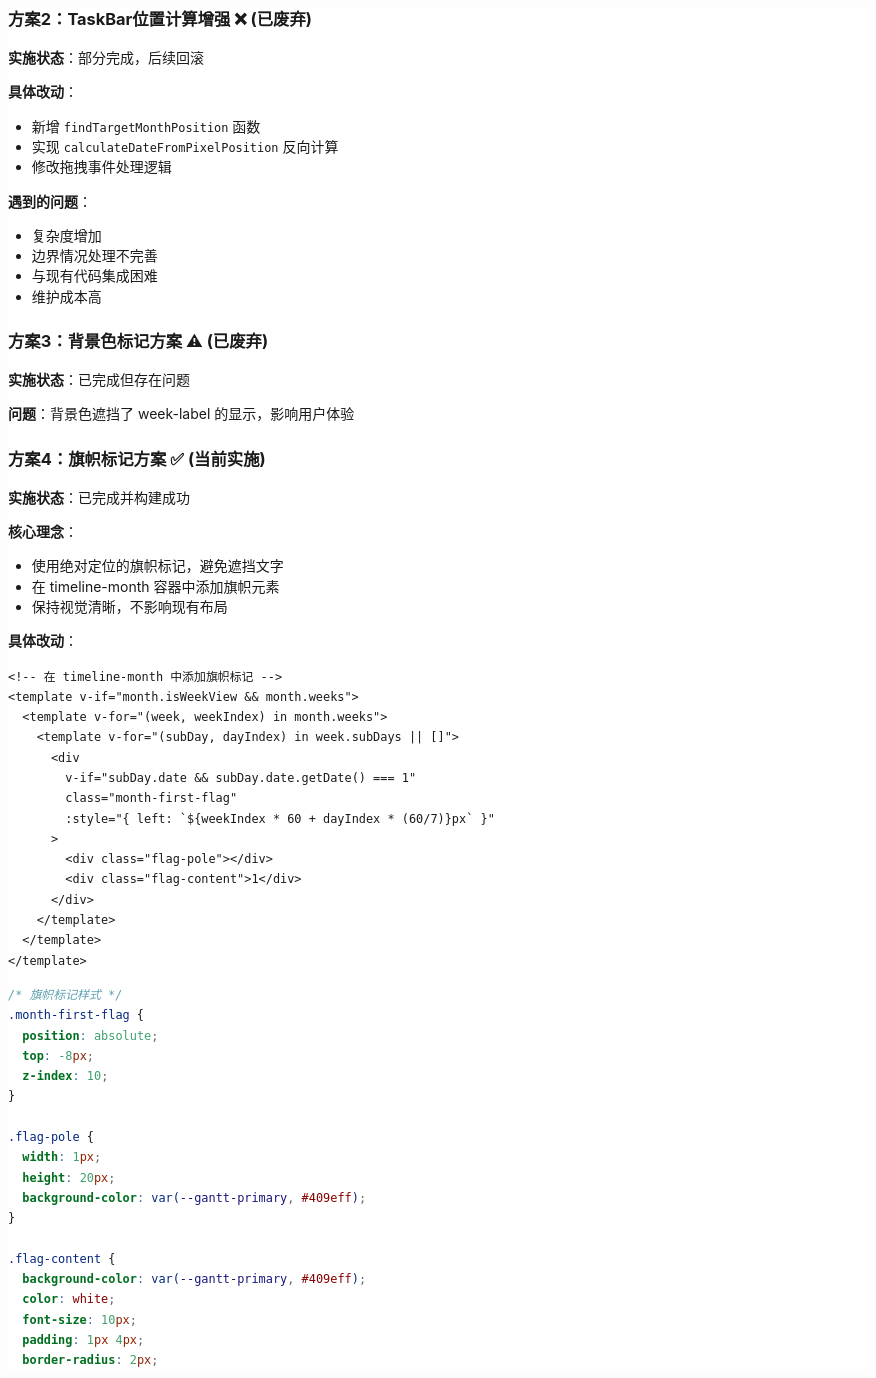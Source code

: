 ### 方案2：TaskBar位置计算增强 ❌ (已废弃)
**实施状态**：部分完成，后续回滚

**具体改动**：
- 新增 `findTargetMonthPosition` 函数
- 实现 `calculateDateFromPixelPosition` 反向计算
- 修改拖拽事件处理逻辑

**遇到的问题**：
- 复杂度增加
- 边界情况处理不完善
- 与现有代码集成困难
- 维护成本高

### 方案3：背景色标记方案 ⚠️ (已废弃)
**实施状态**：已完成但存在问题

**问题**：背景色遮挡了 week-label 的显示，影响用户体验

### 方案4：旗帜标记方案 ✅ (当前实施)
**实施状态**：已完成并构建成功

**核心理念**：
- 使用绝对定位的旗帜标记，避免遮挡文字
- 在 timeline-month 容器中添加旗帜元素
- 保持视觉清晰，不影响现有布局

**具体改动**：
```vue
<!-- 在 timeline-month 中添加旗帜标记 -->
<template v-if="month.isWeekView && month.weeks">
  <template v-for="(week, weekIndex) in month.weeks">
    <template v-for="(subDay, dayIndex) in week.subDays || []">
      <div
        v-if="subDay.date && subDay.date.getDate() === 1"
        class="month-first-flag"
        :style="{ left: `${weekIndex * 60 + dayIndex * (60/7)}px` }"
      >
        <div class="flag-pole"></div>
        <div class="flag-content">1</div>
      </div>
    </template>
  </template>
</template>
```

```css
/* 旗帜标记样式 */
.month-first-flag {
  position: absolute;
  top: -8px;
  z-index: 10;
}

.flag-pole {
  width: 1px;
  height: 20px;
  background-color: var(--gantt-primary, #409eff);
}

.flag-content {
  background-color: var(--gantt-primary, #409eff);
  color: white;
  font-size: 10px;
  padding: 1px 4px;
  border-radius: 2px;
```